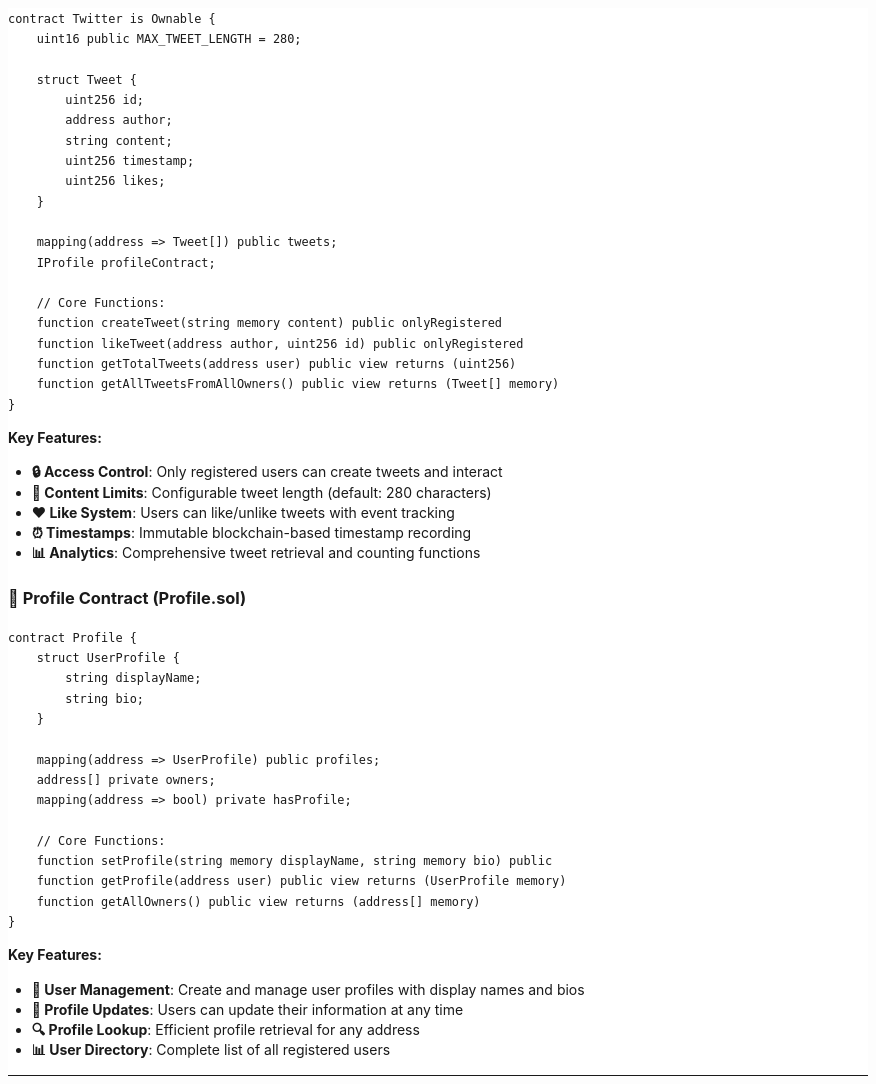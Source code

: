 ```solidity
contract Twitter is Ownable {
    uint16 public MAX_TWEET_LENGTH = 280;
    
    struct Tweet {
        uint256 id;
        address author;
        string content;
        uint256 timestamp;
        uint256 likes;
    }
    
    mapping(address => Tweet[]) public tweets;
    IProfile profileContract;
    
    // Core Functions:
    function createTweet(string memory content) public onlyRegistered
    function likeTweet(address author, uint256 id) public onlyRegistered
    function getTotalTweets(address user) public view returns (uint256)
    function getAllTweetsFromAllOwners() public view returns (Tweet[] memory)
}
```

**Key Features:**
- **🔒 Access Control**: Only registered users can create tweets and interact
- **📏 Content Limits**: Configurable tweet length (default: 280 characters)
- **❤️ Like System**: Users can like/unlike tweets with event tracking
- **⏰ Timestamps**: Immutable blockchain-based timestamp recording
- **📊 Analytics**: Comprehensive tweet retrieval and counting functions

### 👤 **Profile Contract (Profile.sol)**

```solidity
contract Profile {
    struct UserProfile {
        string displayName;
        string bio;
    }
    
    mapping(address => UserProfile) public profiles;
    address[] private owners;
    mapping(address => bool) private hasProfile;
    
    // Core Functions:
    function setProfile(string memory displayName, string memory bio) public
    function getProfile(address user) public view returns (UserProfile memory)
    function getAllOwners() public view returns (address[] memory)
}
```

**Key Features:**
- **👤 User Management**: Create and manage user profiles with display names and bios
- **📝 Profile Updates**: Users can update their information at any time
- **🔍 Profile Lookup**: Efficient profile retrieval for any address
- **📊 User Directory**: Complete list of all registered users

---